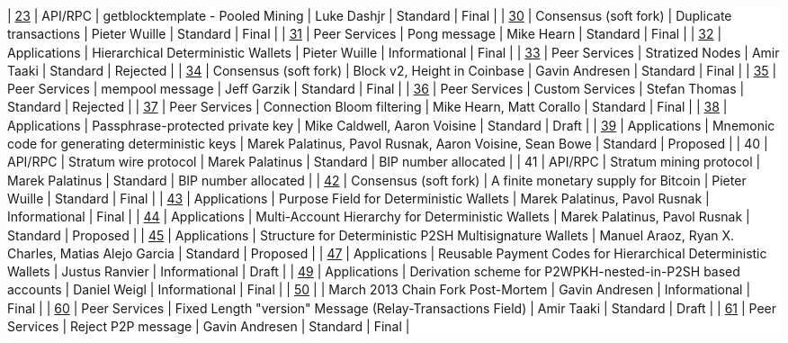 | [23](https://github.com/bitcoin/bips/blob/master/bip-0023.mediawiki) | API/RPC               | getblocktemplate - Pooled Mining                             | Luke Dashjr                                                  | Standard      | Final                |
| [30](https://github.com/bitcoin/bips/blob/master/bip-0030.mediawiki) | Consensus (soft fork) | Duplicate transactions                                       | Pieter Wuille                                                | Standard      | Final                |
| [31](https://github.com/bitcoin/bips/blob/master/bip-0031.mediawiki) | Peer Services         | Pong message                                                 | Mike Hearn                                                   | Standard      | Final                |
| [32](https://github.com/bitcoin/bips/blob/master/bip-0032.mediawiki) | Applications          | Hierarchical Deterministic Wallets                           | Pieter Wuille                                                | Informational | Final                |
| [33](https://github.com/bitcoin/bips/blob/master/bip-0033.mediawiki) | Peer Services         | Stratized Nodes                                              | Amir Taaki                                                   | Standard      | Rejected             |
| [34](https://github.com/bitcoin/bips/blob/master/bip-0034.mediawiki) | Consensus (soft fork) | Block v2, Height in Coinbase                                 | Gavin Andresen                                               | Standard      | Final                |
| [35](https://github.com/bitcoin/bips/blob/master/bip-0035.mediawiki) | Peer Services         | mempool message                                              | Jeff Garzik                                                  | Standard      | Final                |
| [36](https://github.com/bitcoin/bips/blob/master/bip-0036.mediawiki) | Peer Services         | Custom Services                                              | Stefan Thomas                                                | Standard      | Rejected             |
| [37](https://github.com/bitcoin/bips/blob/master/bip-0037.mediawiki) | Peer Services         | Connection Bloom filtering                                   | Mike Hearn, Matt Corallo                                     | Standard      | Final                |
| [38](https://github.com/bitcoin/bips/blob/master/bip-0038.mediawiki) | Applications          | Passphrase-protected private key                             | Mike Caldwell, Aaron Voisine                                 | Standard      | Draft                |
| [39](https://github.com/bitcoin/bips/blob/master/bip-0039.mediawiki) | Applications          | Mnemonic code for generating deterministic keys              | Marek Palatinus, Pavol Rusnak, Aaron Voisine, Sean Bowe      | Standard      | Proposed             |
| 40                                                           | API/RPC               | Stratum wire protocol                                        | Marek Palatinus                                              | Standard      | BIP number allocated |
| 41                                                           | API/RPC               | Stratum mining protocol                                      | Marek Palatinus                                              | Standard      | BIP number allocated |
| [42](https://github.com/bitcoin/bips/blob/master/bip-0042.mediawiki) | Consensus (soft fork) | A finite monetary supply for Bitcoin                         | Pieter Wuille                                                | Standard      | Final                |
| [43](https://github.com/bitcoin/bips/blob/master/bip-0043.mediawiki) | Applications          | Purpose Field for Deterministic Wallets                      | Marek Palatinus, Pavol Rusnak                                | Informational | Final                |
| [44](https://github.com/bitcoin/bips/blob/master/bip-0044.mediawiki) | Applications          | Multi-Account Hierarchy for Deterministic Wallets            | Marek Palatinus, Pavol Rusnak                                | Standard      | Proposed             |
| [45](https://github.com/bitcoin/bips/blob/master/bip-0045.mediawiki) | Applications          | Structure for Deterministic P2SH Multisignature Wallets      | Manuel Araoz, Ryan X. Charles, Matias Alejo Garcia           | Standard      | Proposed             |
| [47](https://github.com/bitcoin/bips/blob/master/bip-0047.mediawiki) | Applications          | Reusable Payment Codes for Hierarchical Deterministic Wallets | Justus Ranvier                                               | Informational | Draft                |
| [49](https://github.com/bitcoin/bips/blob/master/bip-0049.mediawiki) | Applications          | Derivation scheme for P2WPKH-nested-in-P2SH based accounts   | Daniel Weigl                                                 | Informational | Final                |
| [50](https://github.com/bitcoin/bips/blob/master/bip-0050.mediawiki) |                       | March 2013 Chain Fork Post-Mortem                            | Gavin Andresen                                               | Informational | Final                |
| [60](https://github.com/bitcoin/bips/blob/master/bip-0060.mediawiki) | Peer Services         | Fixed Length "version" Message (Relay-Transactions Field)    | Amir Taaki                                                   | Standard      | Draft                |
| [61](https://github.com/bitcoin/bips/blob/master/bip-0061.mediawiki) | Peer Services         | Reject P2P message                                           | Gavin Andresen                                               | Standard      | Final                |